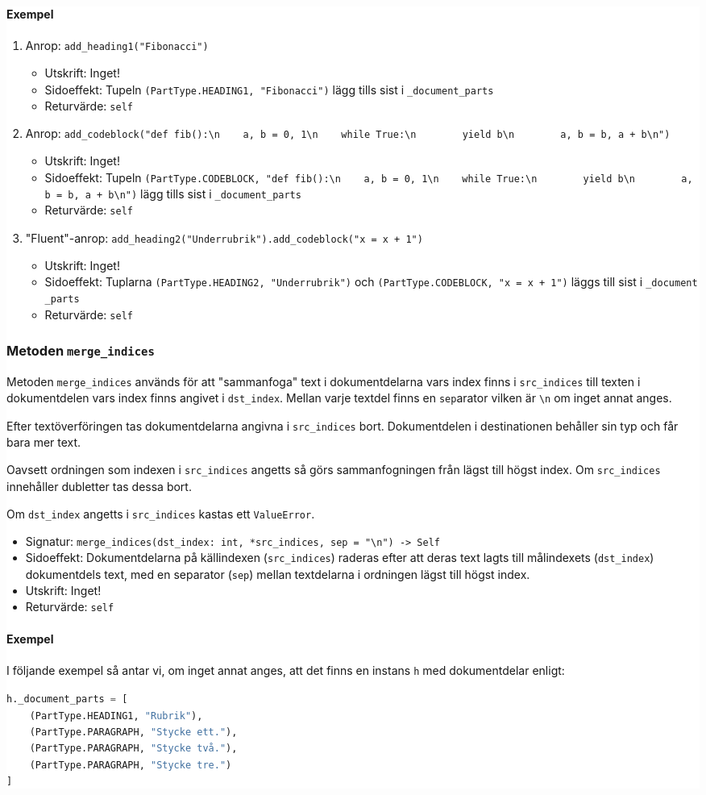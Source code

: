 #### Exempel

1. Anrop: `add_heading1("Fibonacci")`

   - Utskrift: Inget!
   - Sidoeffekt: Tupeln `(PartType.HEADING1, "Fibonacci")` lägg tills sist i
     `_document_parts`
   - Returvärde: `self`

2. Anrop: `add_codeblock("def fib():\n    a, b = 0, 1\n    while True:\n        yield b\n        a, b = b, a + b\n")`

   - Utskrift: Inget!
   - Sidoeffekt: Tupeln `(PartType.CODEBLOCK, "def fib():\n    a, b = 0, 1\n    while True:\n        yield b\n        a, b = b, a + b\n")`
     lägg tills sist i `_document_parts`
   - Returvärde: `self`

3. "Fluent"-anrop: `add_heading2("Underrubrik").add_codeblock("x = x + 1")`

   - Utskrift: Inget!
   - Sidoeffekt: Tuplarna `(PartType.HEADING2, "Underrubrik")` och
     `(PartType.CODEBLOCK, "x = x + 1")` läggs till sist i `_document_parts`
   - Returvärde: `self`

### Metoden `merge_indices`

Metoden `merge_indices` används för att "sammanfoga" text i dokumentdelarna vars
index finns i `src_indices` till texten i dokumentdelen vars index finns angivet
i `dst_index`. Mellan varje textdel finns en `sep`arator vilken är `\n` om inget
annat anges.

Efter textöverföringen tas dokumentdelarna angivna i `src_indices` bort.
Dokumentdelen i destinationen behåller sin typ och får bara mer text.

Oavsett ordningen som indexen i `src_indices` angetts så görs sammanfogningen
från lägst till högst index. Om `src_indices` innehåller dubletter tas dessa
bort.

Om `dst_index` angetts i `src_indices` kastas ett `ValueError`.

- Signatur: `merge_indices(dst_index: int, *src_indices, sep = "\n") -> Self`
- Sidoeffekt: Dokumentdelarna på källindexen (`src_indices`) raderas efter att
  deras text lagts till målindexets (`dst_index`) dokumentdels text, med en
  separator (`sep`) mellan textdelarna i ordningen lägst till högst index.
- Utskrift: Inget!
- Returvärde: `self`

#### Exempel

I följande exempel så antar vi, om inget annat anges, att det finns en instans
`h` med dokumentdelar enligt:

```python
h._document_parts = [
    (PartType.HEADING1, "Rubrik"),
    (PartType.PARAGRAPH, "Stycke ett."),
    (PartType.PARAGRAPH, "Stycke två."),
    (PartType.PARAGRAPH, "Stycke tre.")
]
```
